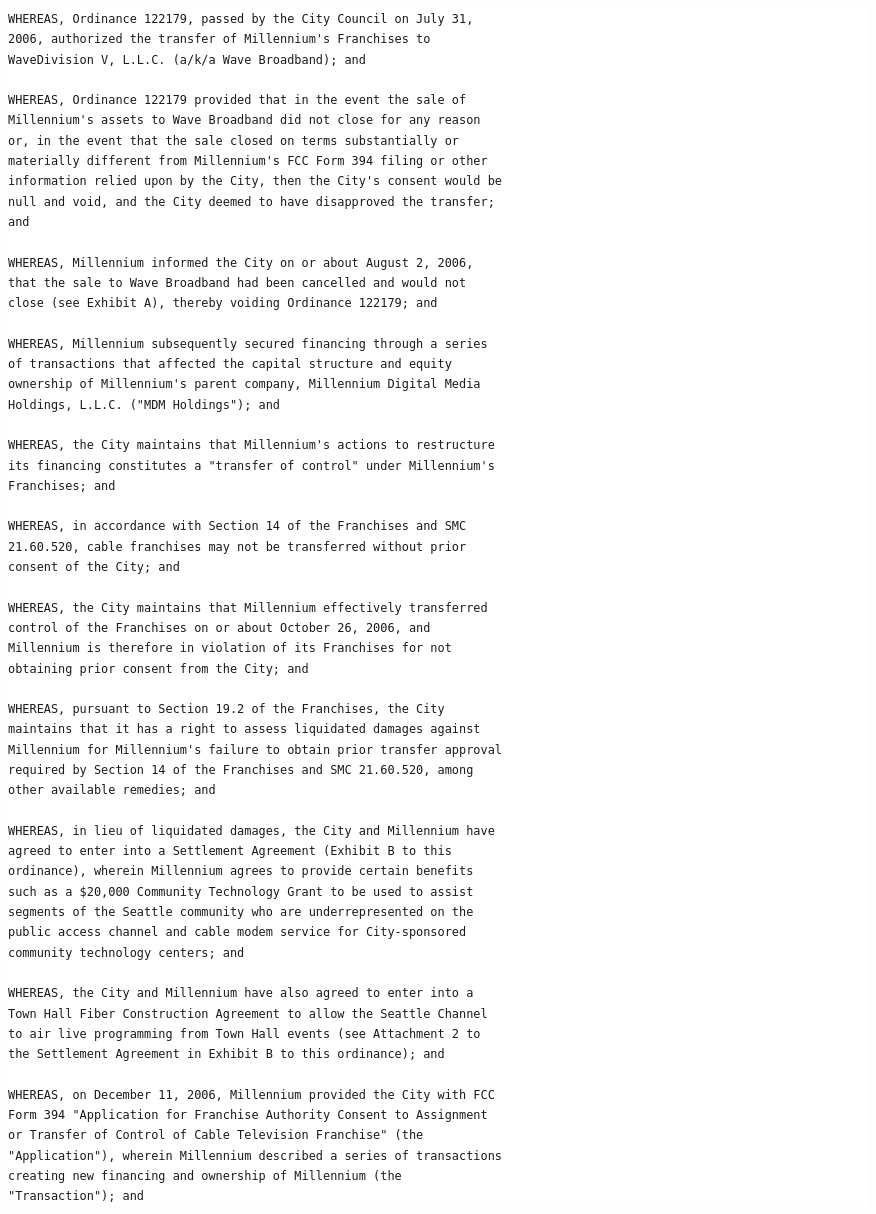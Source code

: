     WHEREAS, Ordinance 122179, passed by the City Council on July 31,  
    2006, authorized the transfer of Millennium's Franchises to  
    WaveDivision V, L.L.C. (a/k/a Wave Broadband); and  
  
    WHEREAS, Ordinance 122179 provided that in the event the sale of  
    Millennium's assets to Wave Broadband did not close for any reason  
    or, in the event that the sale closed on terms substantially or  
    materially different from Millennium's FCC Form 394 filing or other  
    information relied upon by the City, then the City's consent would be  
    null and void, and the City deemed to have disapproved the transfer;  
    and  
  
    WHEREAS, Millennium informed the City on or about August 2, 2006,  
    that the sale to Wave Broadband had been cancelled and would not  
    close (see Exhibit A), thereby voiding Ordinance 122179; and  
  
    WHEREAS, Millennium subsequently secured financing through a series  
    of transactions that affected the capital structure and equity  
    ownership of Millennium's parent company, Millennium Digital Media  
    Holdings, L.L.C. ("MDM Holdings"); and  
  
    WHEREAS, the City maintains that Millennium's actions to restructure  
    its financing constitutes a "transfer of control" under Millennium's  
    Franchises; and  
  
    WHEREAS, in accordance with Section 14 of the Franchises and SMC  
    21.60.520, cable franchises may not be transferred without prior  
    consent of the City; and  
  
    WHEREAS, the City maintains that Millennium effectively transferred  
    control of the Franchises on or about October 26, 2006, and  
    Millennium is therefore in violation of its Franchises for not  
    obtaining prior consent from the City; and  
  
    WHEREAS, pursuant to Section 19.2 of the Franchises, the City  
    maintains that it has a right to assess liquidated damages against  
    Millennium for Millennium's failure to obtain prior transfer approval  
    required by Section 14 of the Franchises and SMC 21.60.520, among  
    other available remedies; and  
  
    WHEREAS, in lieu of liquidated damages, the City and Millennium have  
    agreed to enter into a Settlement Agreement (Exhibit B to this  
    ordinance), wherein Millennium agrees to provide certain benefits  
    such as a $20,000 Community Technology Grant to be used to assist  
    segments of the Seattle community who are underrepresented on the  
    public access channel and cable modem service for City-sponsored  
    community technology centers; and  
  
    WHEREAS, the City and Millennium have also agreed to enter into a  
    Town Hall Fiber Construction Agreement to allow the Seattle Channel  
    to air live programming from Town Hall events (see Attachment 2 to  
    the Settlement Agreement in Exhibit B to this ordinance); and  
  
    WHEREAS, on December 11, 2006, Millennium provided the City with FCC  
    Form 394 "Application for Franchise Authority Consent to Assignment  
    or Transfer of Control of Cable Television Franchise" (the  
    "Application"), wherein Millennium described a series of transactions  
    creating new financing and ownership of Millennium (the  
    "Transaction"); and  
  